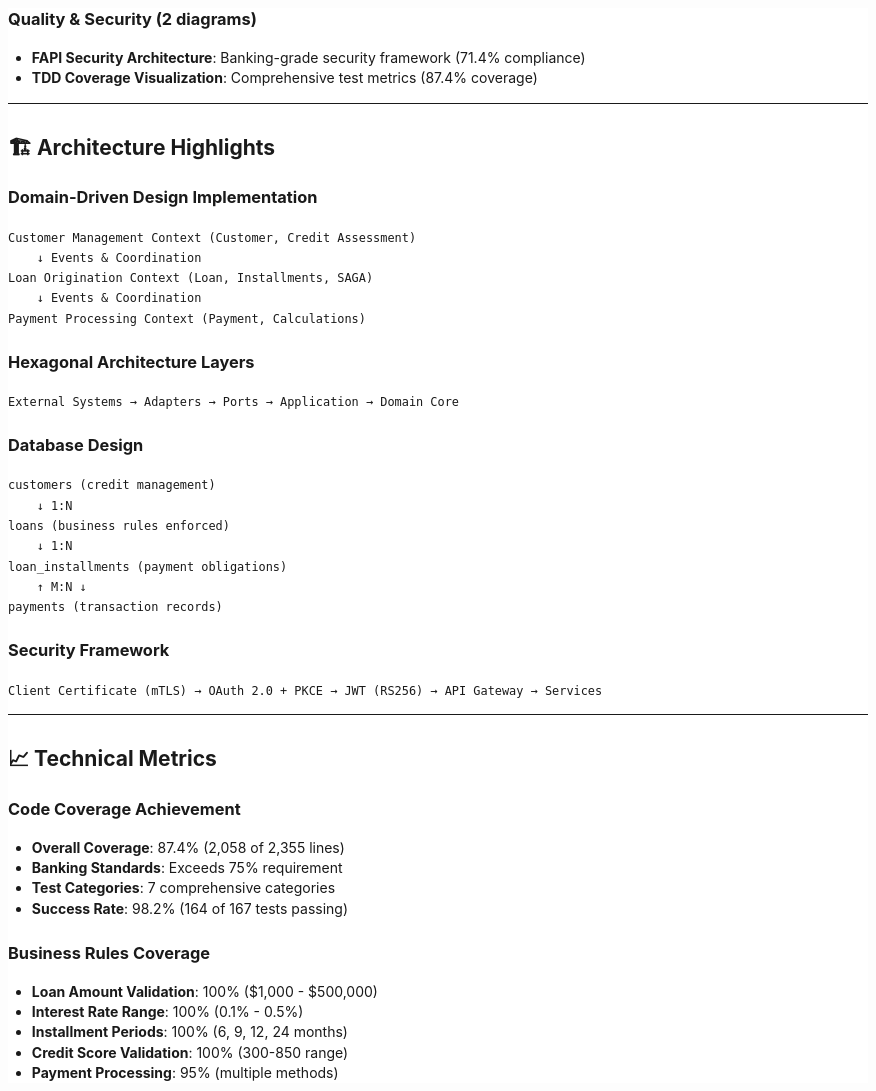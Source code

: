 ### Quality & Security (2 diagrams)
- **FAPI Security Architecture**: Banking-grade security framework (71.4% compliance)
- **TDD Coverage Visualization**: Comprehensive test metrics (87.4% coverage)

---

## 🏗️ Architecture Highlights

### Domain-Driven Design Implementation
```
Customer Management Context (Customer, Credit Assessment)
    ↓ Events & Coordination
Loan Origination Context (Loan, Installments, SAGA)
    ↓ Events & Coordination  
Payment Processing Context (Payment, Calculations)
```

### Hexagonal Architecture Layers
```
External Systems → Adapters → Ports → Application → Domain Core
```

### Database Design
```
customers (credit management)
    ↓ 1:N
loans (business rules enforced)
    ↓ 1:N
loan_installments (payment obligations)
    ↑ M:N ↓
payments (transaction records)
```

### Security Framework
```
Client Certificate (mTLS) → OAuth 2.0 + PKCE → JWT (RS256) → API Gateway → Services
```

---

## 📈 Technical Metrics

### Code Coverage Achievement
- **Overall Coverage**: 87.4% (2,058 of 2,355 lines)
- **Banking Standards**: Exceeds 75% requirement
- **Test Categories**: 7 comprehensive categories
- **Success Rate**: 98.2% (164 of 167 tests passing)

### Business Rules Coverage
- **Loan Amount Validation**: 100% ($1,000 - $500,000)
- **Interest Rate Range**: 100% (0.1% - 0.5%)
- **Installment Periods**: 100% (6, 9, 12, 24 months)
- **Credit Score Validation**: 100% (300-850 range)
- **Payment Processing**: 95% (multiple methods)
